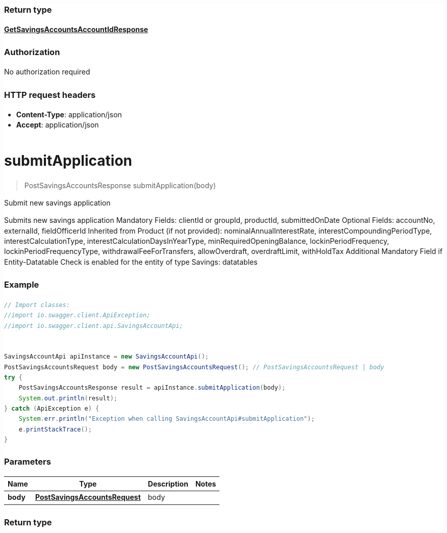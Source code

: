 ### Return type

[**GetSavingsAccountsAccountIdResponse**](GetSavingsAccountsAccountIdResponse.md)

### Authorization

No authorization required

### HTTP request headers

 - **Content-Type**: application/json
 - **Accept**: application/json

<a name="submitApplication"></a>
# **submitApplication**
> PostSavingsAccountsResponse submitApplication(body)

Submit new savings application

Submits new savings application  Mandatory Fields: clientId or groupId, productId, submittedOnDate  Optional Fields: accountNo, externalId, fieldOfficerId  Inherited from Product (if not provided): nominalAnnualInterestRate, interestCompoundingPeriodType, interestCalculationType, interestCalculationDaysInYearType, minRequiredOpeningBalance, lockinPeriodFrequency, lockinPeriodFrequencyType, withdrawalFeeForTransfers, allowOverdraft, overdraftLimit, withHoldTax  Additional Mandatory Field if Entity-Datatable Check is enabled for the entity of type Savings: datatables

### Example
```java
// Import classes:
//import io.swagger.client.ApiException;
//import io.swagger.client.api.SavingsAccountApi;


SavingsAccountApi apiInstance = new SavingsAccountApi();
PostSavingsAccountsRequest body = new PostSavingsAccountsRequest(); // PostSavingsAccountsRequest | body
try {
    PostSavingsAccountsResponse result = apiInstance.submitApplication(body);
    System.out.println(result);
} catch (ApiException e) {
    System.err.println("Exception when calling SavingsAccountApi#submitApplication");
    e.printStackTrace();
}
```

### Parameters

Name | Type | Description  | Notes
------------- | ------------- | ------------- | -------------
 **body** | [**PostSavingsAccountsRequest**](PostSavingsAccountsRequest.md)| body |

### Return type
